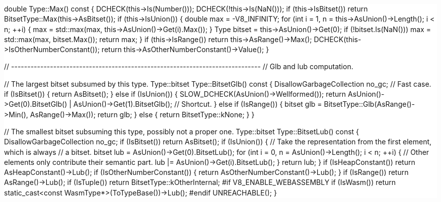 double Type::Max() const {
  DCHECK(this->Is(Number()));
  DCHECK(!this->Is(NaN()));
  if (this->IsBitset()) return BitsetType::Max(this->AsBitset());
  if (this->IsUnion()) {
    double max = -V8_INFINITY;
    for (int i = 1, n = this->AsUnion()->Length(); i < n; ++i) {
      max = std::max(max, this->AsUnion()->Get(i).Max());
    }
    Type bitset = this->AsUnion()->Get(0);
    if (!bitset.Is(NaN())) max = std::max(max, bitset.Max());
    return max;
  }
  if (this->IsRange()) return this->AsRange()->Max();
  DCHECK(this->IsOtherNumberConstant());
  return this->AsOtherNumberConstant()->Value();
}

// -----------------------------------------------------------------------------
// Glb and lub computation.

// The largest bitset subsumed by this type.
Type::bitset Type::BitsetGlb() const {
  DisallowGarbageCollection no_gc;
  // Fast case.
  if (IsBitset()) {
    return AsBitset();
  } else if (IsUnion()) {
    SLOW_DCHECK(AsUnion()->Wellformed());
    return AsUnion()->Get(0).BitsetGlb() |
           AsUnion()->Get(1).BitsetGlb();  // Shortcut.
  } else if (IsRange()) {
    bitset glb = BitsetType::Glb(AsRange()->Min(), AsRange()->Max());
    return glb;
  } else {
    return BitsetType::kNone;
  }
}

// The smallest bitset subsuming this type, possibly not a proper one.
Type::bitset Type::BitsetLub() const {
  DisallowGarbageCollection no_gc;
  if (IsBitset()) return AsBitset();
  if (IsUnion()) {
    // Take the representation from the first element, which is always
    // a bitset.
    bitset lub = AsUnion()->Get(0).BitsetLub();
    for (int i = 0, n = AsUnion()->Length(); i < n; ++i) {
      // Other elements only contribute their semantic part.
      lub |= AsUnion()->Get(i).BitsetLub();
    }
    return lub;
  }
  if (IsHeapConstant()) return AsHeapConstant()->Lub();
  if (IsOtherNumberConstant()) {
    return AsOtherNumberConstant()->Lub();
  }
  if (IsRange()) return AsRange()->Lub();
  if (IsTuple()) return BitsetType::kOtherInternal;
#if V8_ENABLE_WEBASSEMBLY
  if (IsWasm()) return static_cast<const WasmType*>(ToTypeBase())->Lub();
#endif
  UNREACHABLE();
}
